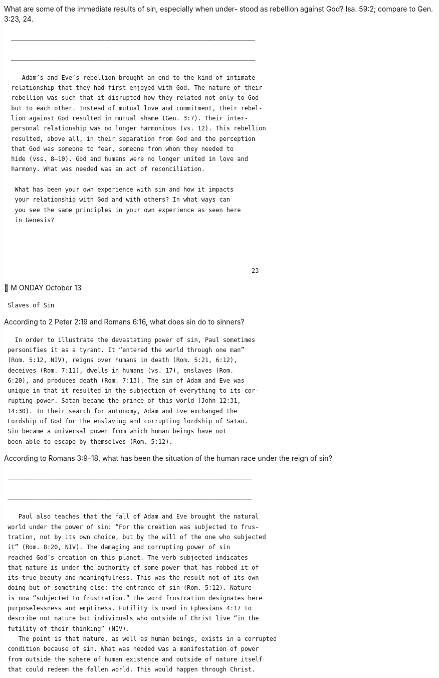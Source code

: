 What are some of the immediate results of sin, especially when under-
      stood as rebellion against God? Isa. 59:2; compare to Gen. 3:23, 24.

      ____________________________________________________________________

      ____________________________________________________________________

         Adam’s and Eve’s rebellion brought an end to the kind of intimate
      relationship that they had first enjoyed with God. The nature of their
      rebellion was such that it disrupted how they related not only to God
      but to each other. Instead of mutual love and commitment, their rebel-
      lion against God resulted in mutual shame (Gen. 3:7). Their inter-
      personal relationship was no longer harmonious (vs. 12). This rebellion
      resulted, above all, in their separation from God and the perception
      that God was someone to fear, someone from whom they needed to
      hide (vss. 8–10). God and humans were no longer united in love and
      harmony. What was needed was an act of reconciliation.

       What has been your own experience with sin and how it impacts
       your relationship with God and with others? In what ways can
       you see the same principles in your own experience as seen here
       in Genesis?




                                                                         23
                M ONDAY October 13

     Slaves of Sin
According to 2 Peter 2:19 and Romans 6:16, what does sin do to
     sinners?


       In order to illustrate the devastating power of sin, Paul sometimes
     personifies it as a tyrant. It “entered the world through one man”
     (Rom. 5:12, NIV), reigns over humans in death (Rom. 5:21, 6:12),
     deceives (Rom. 7:11), dwells in humans (vs. 17), enslaves (Rom.
     6:20), and produces death (Rom. 7:13). The sin of Adam and Eve was
     unique in that it resulted in the subjection of everything to its cor-
     rupting power. Satan became the prince of this world (John 12:31,
     14:30). In their search for autonomy, Adam and Eve exchanged the
     Lordship of God for the enslaving and corrupting lordship of Satan.
     Sin became a universal power from which human beings have not
     been able to escape by themselves (Rom. 5:12).

According to Romans 3:9–18, what has been the situation of the
     human race under the reign of sin?

     ____________________________________________________________________

     ____________________________________________________________________

        Paul also teaches that the fall of Adam and Eve brought the natural
     world under the power of sin: “For the creation was subjected to frus-
     tration, not by its own choice, but by the will of the one who subjected
     it” (Rom. 8:20, NIV). The damaging and corrupting power of sin
     reached God’s creation on this planet. The verb subjected indicates
     that nature is under the authority of some power that has robbed it of
     its true beauty and meaningfulness. This was the result not of its own
     doing but of something else: the entrance of sin (Rom. 5:12). Nature
     is now “subjected to frustration.” The word frustration designates here
     purposelessness and emptiness. Futility is used in Ephesians 4:17 to
     describe not nature but individuals who outside of Christ live “in the
     futility of their thinking” (NIV).
        The point is that nature, as well as human beings, exists in a corrupted
     condition because of sin. What was needed was a manifestation of power
     from outside the sphere of human existence and outside of nature itself
     that could redeem the fallen world. This would happen through Christ.
